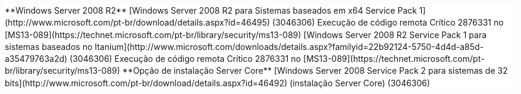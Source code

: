 </td>
</tr>
<tr>
<td style="border:1px solid black;" colspan="4">
**Windows Server 2008 R2**

</td>
</tr>
<tr>
<td style="border:1px solid black;">
[Windows Server 2008 R2 para Sistemas baseados em x64 Service Pack 1](http://www.microsoft.com/pt-br/download/details.aspx?id=46495)  
(3046306)

</td>
<td style="border:1px solid black;">
Execução de código remota

</td>
<td style="border:1px solid black;">
Crítico

</td>
<td style="border:1px solid black;">
2876331 no [MS13-089](https://technet.microsoft.com/pt-br/library/security/ms13-089)

</td>
</tr>
<tr>
<td style="border:1px solid black;">
[Windows Server 2008 R2 Service Pack 1 para sistemas baseados no Itanium](http://www.microsoft.com/downloads/details.aspx?familyid=22b92124-5750-4d4d-a85d-a35479763a2d)  
(3046306)

</td>
<td style="border:1px solid black;">
Execução de código remota

</td>
<td style="border:1px solid black;">
Crítico

</td>
<td style="border:1px solid black;">
2876331 no [MS13-089](https://technet.microsoft.com/pt-br/library/security/ms13-089)

</td>
</tr>
<tr>
<td style="border:1px solid black;" colspan="4">
**Opção de instalação Server Core**

</td>
</tr>
<tr>
<td style="border:1px solid black;">
[Windows Server 2008 Service Pack 2 para sistemas de 32 bits](http://www.microsoft.com/pt-br/download/details.aspx?id=46492) (instalação Server Core)  
(3046306)
